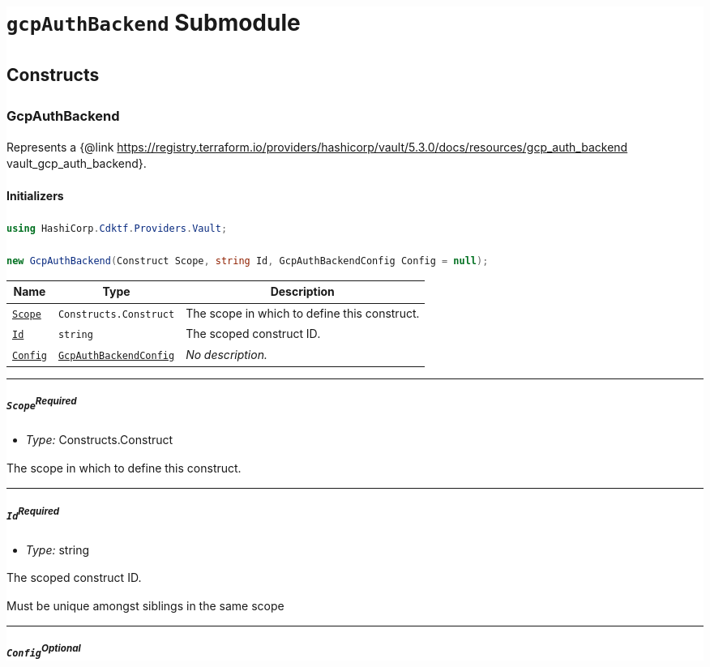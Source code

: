 # `gcpAuthBackend` Submodule <a name="`gcpAuthBackend` Submodule" id="@cdktf/provider-vault.gcpAuthBackend"></a>

## Constructs <a name="Constructs" id="Constructs"></a>

### GcpAuthBackend <a name="GcpAuthBackend" id="@cdktf/provider-vault.gcpAuthBackend.GcpAuthBackend"></a>

Represents a {@link https://registry.terraform.io/providers/hashicorp/vault/5.3.0/docs/resources/gcp_auth_backend vault_gcp_auth_backend}.

#### Initializers <a name="Initializers" id="@cdktf/provider-vault.gcpAuthBackend.GcpAuthBackend.Initializer"></a>

```csharp
using HashiCorp.Cdktf.Providers.Vault;

new GcpAuthBackend(Construct Scope, string Id, GcpAuthBackendConfig Config = null);
```

| **Name** | **Type** | **Description** |
| --- | --- | --- |
| <code><a href="#@cdktf/provider-vault.gcpAuthBackend.GcpAuthBackend.Initializer.parameter.scope">Scope</a></code> | <code>Constructs.Construct</code> | The scope in which to define this construct. |
| <code><a href="#@cdktf/provider-vault.gcpAuthBackend.GcpAuthBackend.Initializer.parameter.id">Id</a></code> | <code>string</code> | The scoped construct ID. |
| <code><a href="#@cdktf/provider-vault.gcpAuthBackend.GcpAuthBackend.Initializer.parameter.config">Config</a></code> | <code><a href="#@cdktf/provider-vault.gcpAuthBackend.GcpAuthBackendConfig">GcpAuthBackendConfig</a></code> | *No description.* |

---

##### `Scope`<sup>Required</sup> <a name="Scope" id="@cdktf/provider-vault.gcpAuthBackend.GcpAuthBackend.Initializer.parameter.scope"></a>

- *Type:* Constructs.Construct

The scope in which to define this construct.

---

##### `Id`<sup>Required</sup> <a name="Id" id="@cdktf/provider-vault.gcpAuthBackend.GcpAuthBackend.Initializer.parameter.id"></a>

- *Type:* string

The scoped construct ID.

Must be unique amongst siblings in the same scope

---

##### `Config`<sup>Optional</sup> <a name="Config" id="@cdktf/provider-vault.gcpAuthBackend.GcpAuthBackend.Initializer.parameter.config"></a>
